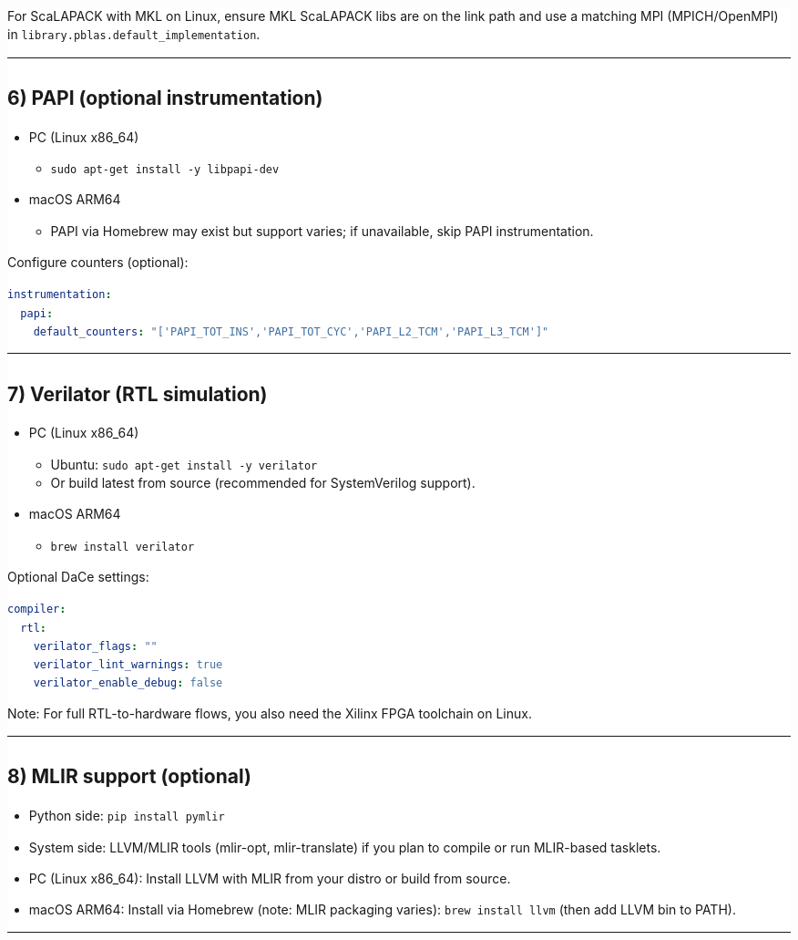 For ScaLAPACK with MKL on Linux, ensure MKL ScaLAPACK libs are on the link path and use a matching MPI (MPICH/OpenMPI) in `library.pblas.default_implementation`.

---

## 6) PAPI (optional instrumentation)

- PC (Linux x86_64)
  - `sudo apt-get install -y libpapi-dev`

- macOS ARM64
  - PAPI via Homebrew may exist but support varies; if unavailable, skip PAPI instrumentation.

Configure counters (optional):

```yaml
instrumentation:
  papi:
    default_counters: "['PAPI_TOT_INS','PAPI_TOT_CYC','PAPI_L2_TCM','PAPI_L3_TCM']"
```

---

## 7) Verilator (RTL simulation)

- PC (Linux x86_64)
  - Ubuntu: `sudo apt-get install -y verilator`
  - Or build latest from source (recommended for SystemVerilog support).

- macOS ARM64
  - `brew install verilator`

Optional DaCe settings:

```yaml
compiler:
  rtl:
    verilator_flags: ""
    verilator_lint_warnings: true
    verilator_enable_debug: false
```

Note: For full RTL-to-hardware flows, you also need the Xilinx FPGA toolchain on Linux.

---

## 8) MLIR support (optional)

- Python side: `pip install pymlir`
- System side: LLVM/MLIR tools (mlir-opt, mlir-translate) if you plan to compile or run MLIR-based tasklets.

- PC (Linux x86_64): Install LLVM with MLIR from your distro or build from source.
- macOS ARM64: Install via Homebrew (note: MLIR packaging varies): `brew install llvm` (then add LLVM bin to PATH).

---